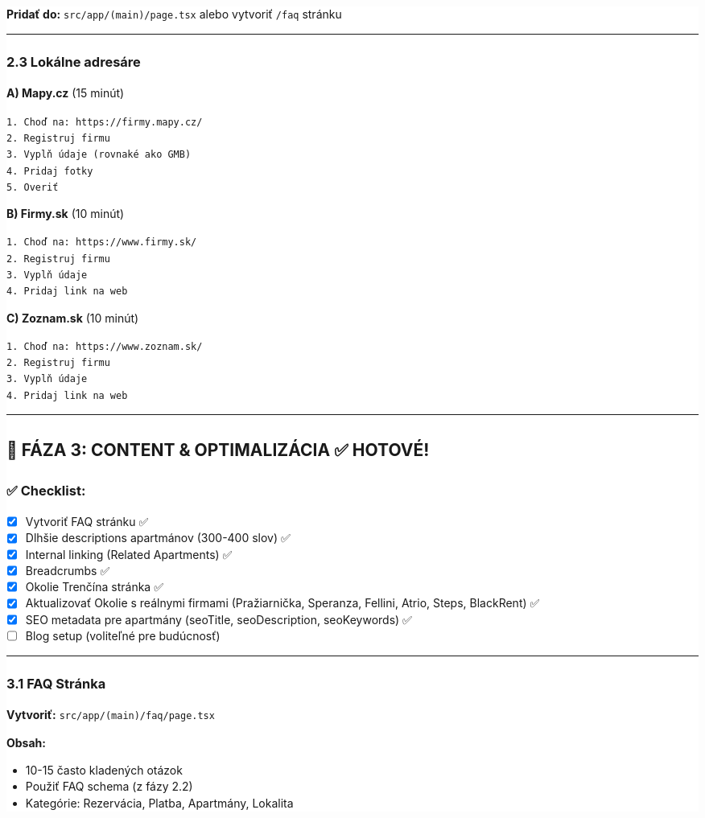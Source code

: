 **Pridať do:** `src/app/(main)/page.tsx` alebo vytvoriť `/faq` stránku

---

### 2.3 Lokálne adresáre

**A) Mapy.cz** (15 minút)
```
1. Choď na: https://firmy.mapy.cz/
2. Registruj firmu
3. Vyplň údaje (rovnaké ako GMB)
4. Pridaj fotky
5. Overiť
```

**B) Firmy.sk** (10 minút)
```
1. Choď na: https://www.firmy.sk/
2. Registruj firmu
3. Vyplň údaje
4. Pridaj link na web
```

**C) Zoznam.sk** (10 minút)
```
1. Choď na: https://www.zoznam.sk/
2. Registruj firmu
3. Vyplň údaje
4. Pridaj link na web
```

---

## 🎯 FÁZA 3: CONTENT & OPTIMALIZÁCIA ✅ HOTOVÉ!

### ✅ Checklist:
- [x] Vytvoriť FAQ stránku ✅
- [x] Dlhšie descriptions apartmánov (300-400 slov) ✅
- [x] Internal linking (Related Apartments) ✅
- [x] Breadcrumbs ✅
- [x] Okolie Trenčína stránka ✅
- [x] Aktualizovať Okolie s reálnymi firmami (Pražiarnička, Speranza, Fellini, Atrio, Steps, BlackRent) ✅
- [x] SEO metadata pre apartmány (seoTitle, seoDescription, seoKeywords) ✅
- [ ] Blog setup (voliteľné pre budúcnosť)

---

### 3.1 FAQ Stránka

**Vytvoriť:** `src/app/(main)/faq/page.tsx`

**Obsah:**
- 10-15 často kladených otázok
- Použiť FAQ schema (z fázy 2.2)
- Kategórie: Rezervácia, Platba, Apartmány, Lokalita

